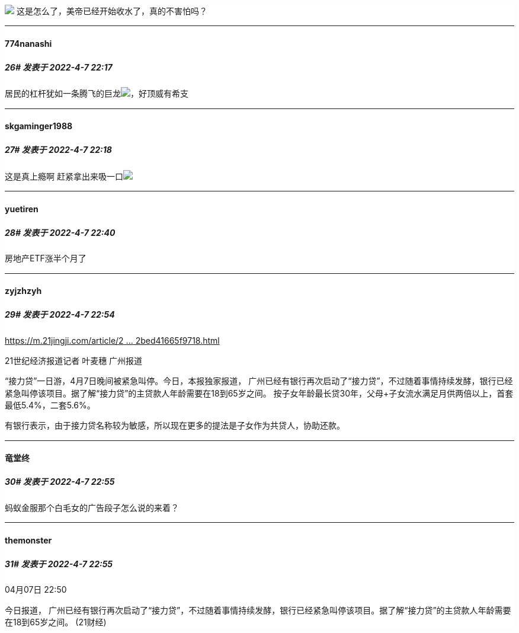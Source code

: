<img src="https://static.saraba1st.com/image/smiley/face2017/112.png" referrerpolicy="no-referrer"> 这是怎么了，美帝已经开始收水了，真的不害怕吗？

*****

####  774nanashi  
##### 26#       发表于 2022-4-7 22:17

居民的杠杆犹如一条腾飞的巨龙<img src="https://static.saraba1st.com/image/smiley/face2017/075.png" referrerpolicy="no-referrer">，好顶威有希支

*****

####  skgaminger1988  
##### 27#       发表于 2022-4-7 22:18

这是真上瘾啊 赶紧拿出来吸一口<img src="https://static.saraba1st.com/image/smiley/face2017/067.png" referrerpolicy="no-referrer">

*****

####  yuetiren  
##### 28#       发表于 2022-4-7 22:40

房地产ETF涨半个月了

*****

####  zyjzhzyh  
##### 29#       发表于 2022-4-7 22:54

[https://m.21jingji.com/article/2 ... 2bed41665f9718.html](https://m.21jingji.com/article/20220407/herald/90307f5aad486b6f372bed41665f9718.html)

21世纪经济报道记者 叶麦穗 广州报道  

 “接力贷”一日游，4月7日晚间被紧急叫停。今日，本报独家报道， 广州已经有银行再次启动了“接力贷”，不过随着事情持续发酵，银行已经紧急叫停该项目。据了解“接力贷”的主贷款人年龄需要在18到65岁之间。 按子女年龄最长贷30年，父母+子女流水满足月供两倍以上，首套最低5.4%，二套5.6%。

有银行表示，由于接力贷名称较为敏感，所以现在更多的提法是子女作为共贷人，协助还款。

*****

####  竜堂终  
##### 30#       发表于 2022-4-7 22:55

蚂蚁金服那个白毛女的广告段子怎么说的来着？



*****

####  themonster  
##### 31#       发表于 2022-4-7 22:55

04月07日 22:50

今日报道， 广州已经有银行再次启动了“接力贷”，不过随着事情持续发酵，银行已经紧急叫停该项目。据了解“接力贷”的主贷款人年龄需要在18到65岁之间。 (21财经)

